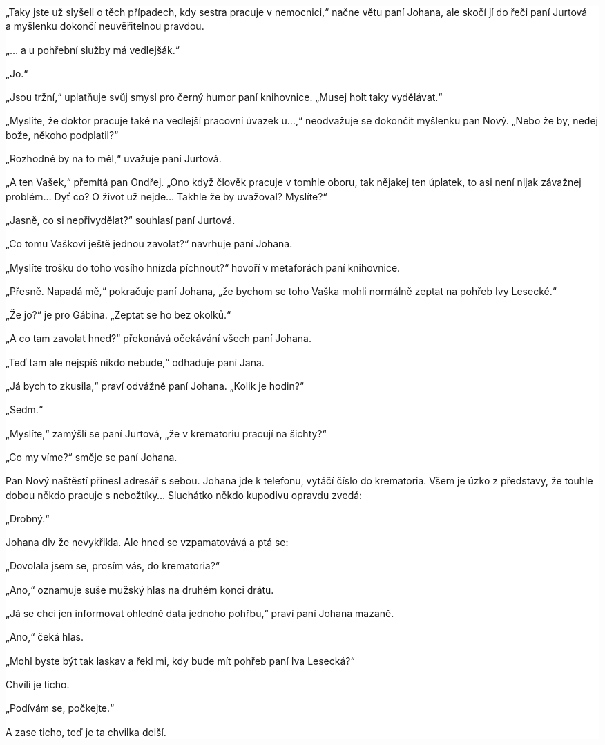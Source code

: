 „Taky jste už slyšeli o těch případech, kdy sestra pracuje v nemocnici,“ načne větu paní Johana, ale skočí jí do řeči paní Jurtová a myšlenku dokončí neuvěřitelnou pravdou.

„… a u pohřební služby má vedlejšák.“

„Jo.“

„Jsou tržní,“ uplatňuje svůj smysl pro černý humor paní knihovnice. „Musej holt taky vydělávat.“

„Myslíte, že doktor pracuje také na vedlejší pracovní úvazek u…,“ neodvažuje se dokončit myšlenku pan Nový. „Nebo že by, nedej bože, někoho podplatil?“

„Rozhodně by na to měl,“ uvažuje paní Jurtová.

„A ten Vašek,“ přemítá pan Ondřej. „Ono když člověk pracuje v tomhle oboru, tak nějakej ten úplatek, to asi není nijak závažnej problém… Dyť co? O život už nejde… Takhle že by uvažoval? Myslíte?“

„Jasně, co si nepřivydělat?“ souhlasí paní Jurtová.

„Co tomu Vaškovi ještě jednou zavolat?“ navrhuje paní Johana.

„Myslíte trošku do toho vosího hnízda píchnout?“ hovoří v metaforách paní knihovnice.

„Přesně. Napadá mě,“ pokračuje paní Johana, „že bychom se toho Vaška mohli normálně zeptat na pohřeb Ivy Lesecké.“

„Že jo?“ je pro Gábina. „Zeptat se ho bez okolků.“

„A co tam zavolat hned?“ překonává očekávání všech paní Johana.

„Teď tam ale nejspíš nikdo nebude,“ odhaduje paní Jana.

„Já bych to zkusila,“ praví odvážně paní Johana. „Kolik je hodin?“

„Sedm.“

„Myslíte,“ zamýšlí se paní Jurtová, „že v krematoriu pracují na šichty?“

„Co my víme?“ směje se paní Johana.

Pan Nový naštěstí přinesl adresář s sebou. Johana jde k telefonu, vytáčí číslo do krematoria. Všem je úzko z představy, že touhle dobou někdo pracuje s nebožtíky… Sluchátko někdo kupodivu opravdu zvedá:

„Drobný.“

Johana div že nevykřikla. Ale hned se vzpamatovává a ptá se:

„Dovolala jsem se, prosím vás, do krematoria?“

„Ano,“ oznamuje suše mužský hlas na druhém konci drátu.

„Já se chci jen informovat ohledně data jednoho pohřbu,“ praví paní Johana mazaně.

„Ano,“ čeká hlas.

„Mohl byste být tak laskav a řekl mi, kdy bude mít pohřeb paní Iva Lesecká?“

Chvíli je ticho.

„Podívám se, počkejte.“

A zase ticho, teď je ta chvilka delší.
